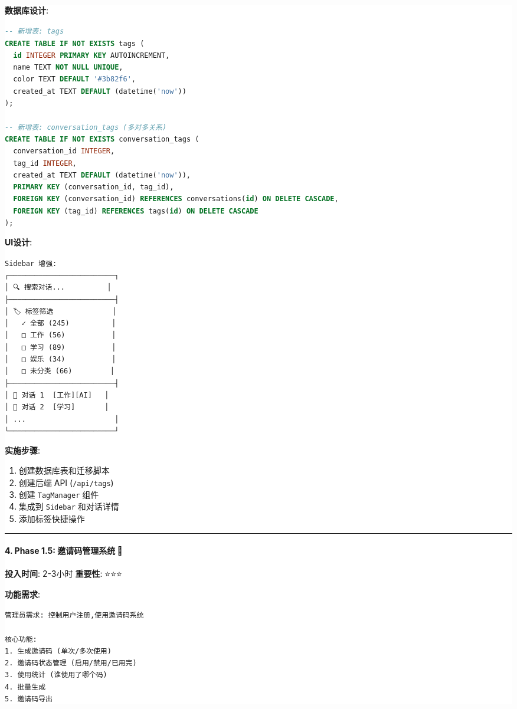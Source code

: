 **数据库设计**:
```sql
-- 新增表: tags
CREATE TABLE IF NOT EXISTS tags (
  id INTEGER PRIMARY KEY AUTOINCREMENT,
  name TEXT NOT NULL UNIQUE,
  color TEXT DEFAULT '#3b82f6',
  created_at TEXT DEFAULT (datetime('now'))
);

-- 新增表: conversation_tags (多对多关系)
CREATE TABLE IF NOT EXISTS conversation_tags (
  conversation_id INTEGER,
  tag_id INTEGER,
  created_at TEXT DEFAULT (datetime('now')),
  PRIMARY KEY (conversation_id, tag_id),
  FOREIGN KEY (conversation_id) REFERENCES conversations(id) ON DELETE CASCADE,
  FOREIGN KEY (tag_id) REFERENCES tags(id) ON DELETE CASCADE
);
```

**UI设计**:
```
Sidebar 增强:
┌─────────────────────────┐
│ 🔍 搜索对话...          │
├─────────────────────────┤
│ 🏷️ 标签筛选              │
│   ✓ 全部 (245)          │
│   □ 工作 (56)           │
│   □ 学习 (89)           │
│   □ 娱乐 (34)           │
│   □ 未分类 (66)         │
├─────────────────────────┤
│ 📝 对话 1  [工作][AI]   │
│ 📝 对话 2  [学习]       │
│ ...                     │
└─────────────────────────┘
```

**实施步骤**:
1. 创建数据库表和迁移脚本
2. 创建后端 API (`/api/tags`)
3. 创建 `TagManager` 组件
4. 集成到 `Sidebar` 和对话详情
5. 添加标签快捷操作

---

#### 4. Phase 1.5: 邀请码管理系统 🎫
**投入时间**: 2-3小时
**重要性**: ⭐⭐⭐

**功能需求**:
```
管理员需求: 控制用户注册,使用邀请码系统

核心功能:
1. 生成邀请码 (单次/多次使用)
2. 邀请码状态管理 (启用/禁用/已用完)
3. 使用统计 (谁使用了哪个码)
4. 批量生成
5. 邀请码导出
```
